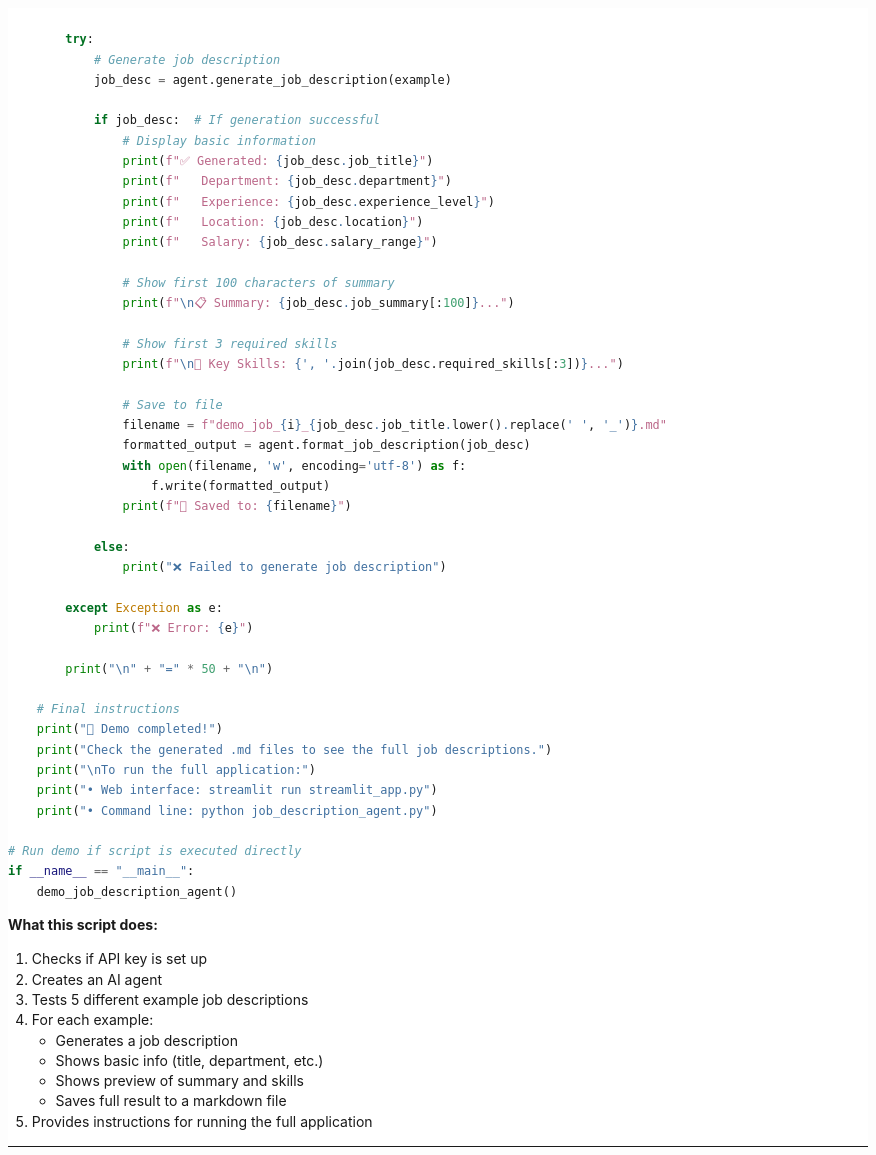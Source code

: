 ```python
        
        try:
            # Generate job description
            job_desc = agent.generate_job_description(example)
            
            if job_desc:  # If generation successful
                # Display basic information
                print(f"✅ Generated: {job_desc.job_title}")
                print(f"   Department: {job_desc.department}")
                print(f"   Experience: {job_desc.experience_level}")
                print(f"   Location: {job_desc.location}")
                print(f"   Salary: {job_desc.salary_range}")
                
                # Show first 100 characters of summary
                print(f"\n📋 Summary: {job_desc.job_summary[:100]}...")
                
                # Show first 3 required skills
                print(f"\n🔑 Key Skills: {', '.join(job_desc.required_skills[:3])}...")
                
                # Save to file
                filename = f"demo_job_{i}_{job_desc.job_title.lower().replace(' ', '_')}.md"
                formatted_output = agent.format_job_description(job_desc)
                with open(filename, 'w', encoding='utf-8') as f:
                    f.write(formatted_output)
                print(f"💾 Saved to: {filename}")
                
            else:
                print("❌ Failed to generate job description")
                
        except Exception as e:
            print(f"❌ Error: {e}")
        
        print("\n" + "=" * 50 + "\n")
    
    # Final instructions
    print("🎉 Demo completed!")
    print("Check the generated .md files to see the full job descriptions.")
    print("\nTo run the full application:")
    print("• Web interface: streamlit run streamlit_app.py")
    print("• Command line: python job_description_agent.py")

# Run demo if script is executed directly
if __name__ == "__main__":
    demo_job_description_agent()
```

**What this script does:**
1. Checks if API key is set up
2. Creates an AI agent
3. Tests 5 different example job descriptions
4. For each example:
   - Generates a job description
   - Shows basic info (title, department, etc.)
   - Shows preview of summary and skills
   - Saves full result to a markdown file
5. Provides instructions for running the full application

---